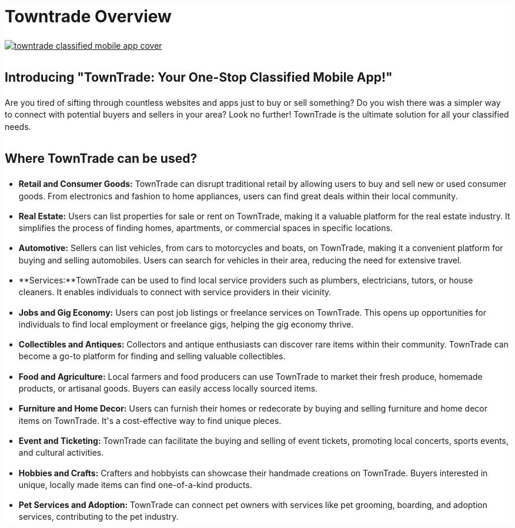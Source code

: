 # Towntrade Overview

[![towntrade classified mobile app cover](https://res.cloudinary.com/drxck87mb/image/upload/v1696238753/Presentation1_prvyhm.png)](https://drive.google.com/drive/folders/1UHIiSCqEUTHGr3GQpJqDaQ4zmGboFIwF?usp=sharing)

## Introducing "TownTrade: Your One-Stop Classified Mobile App!"

Are you tired of sifting through countless websites and apps just to buy or sell something? Do you wish there was a simpler way to connect with potential buyers and sellers in your area? Look no further! TownTrade is the ultimate solution for all your classified needs.

## Where TownTrade can be used?

- **Retail and Consumer Goods:** TownTrade can disrupt traditional retail by allowing users to buy and sell new or used consumer goods. From electronics and fashion to home appliances, users can find great deals within their local community.

- **Real Estate:** Users can list properties for sale or rent on TownTrade, making it a valuable platform for the real estate industry. It simplifies the process of finding homes, apartments, or commercial spaces in specific locations.

- **Automotive:** Sellers can list vehicles, from cars to motorcycles and boats, on TownTrade, making it a convenient platform for buying and selling automobiles. Users can search for vehicles in their area, reducing the need for extensive travel.

- **Services:**TownTrade can be used to find local service providers such as plumbers, electricians, tutors, or house cleaners. It enables individuals to connect with service providers in their vicinity.

- **Jobs and Gig Economy:** Users can post job listings or freelance services on TownTrade. This opens up opportunities for individuals to find local employment or freelance gigs, helping the gig economy thrive.

- **Collectibles and Antiques:** Collectors and antique enthusiasts can discover rare items within their community. TownTrade can become a go-to platform for finding and selling valuable collectibles.

- **Food and Agriculture:** Local farmers and food producers can use TownTrade to market their fresh produce, homemade products, or artisanal goods. Buyers can easily access locally sourced items.

- **Furniture and Home Decor:** Users can furnish their homes or redecorate by buying and selling furniture and home decor items on TownTrade. It's a cost-effective way to find unique pieces.

- **Event and Ticketing:** TownTrade can facilitate the buying and selling of event tickets, promoting local concerts, sports events, and cultural activities.

- **Hobbies and Crafts:** Crafters and hobbyists can showcase their handmade creations on TownTrade. Buyers interested in unique, locally made items can find one-of-a-kind products.

- **Pet Services and Adoption:** TownTrade can connect pet owners with services like pet grooming, boarding, and adoption services, contributing to the pet industry.
